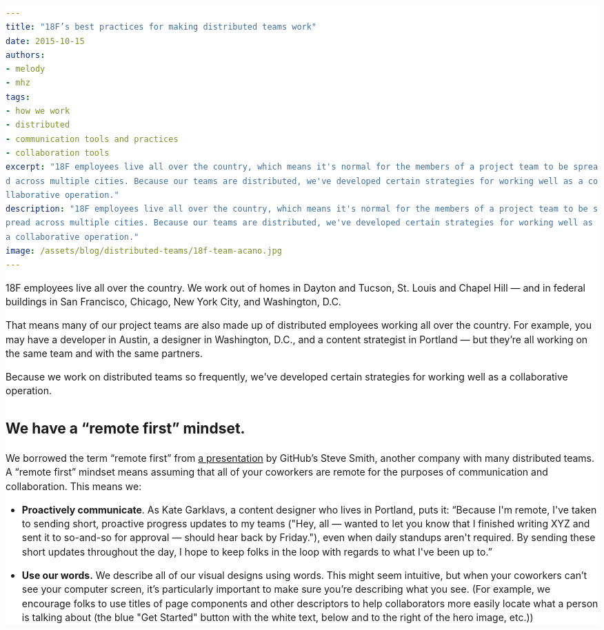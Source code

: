 ```yaml
---
title: "18F’s best practices for making distributed teams work"
date: 2015-10-15
authors:
- melody
- mhz
tags:
- how we work
- distributed
- communication tools and practices
- collaboration tools
excerpt: "18F employees live all over the country, which means it's normal for the members of a project team to be spread across multiple cities. Because our teams are distributed, we've developed certain strategies for working well as a collaborative operation."
description: "18F employees live all over the country, which means it's normal for the members of a project team to be spread across multiple cities. Because our teams are distributed, we've developed certain strategies for working well as a collaborative operation."
image: /assets/blog/distributed-teams/18f-team-acano.jpg
---
```


18F employees live all over the country. We work out of homes in Dayton
and Tucson, St. Louis and Chapel Hill — and in federal buildings in San
Francisco, Chicago, New York City, and Washington, D.C.

That means many of our project teams are also made up of distributed
employees working all over the country. For example, you may have a
developer in Austin, a designer in Washington, D.C., and a content
strategist in Portland — but they’re all working on the same team and
with the same partners.

Because we work on distributed teams so frequently, we've developed
certain strategies for working well as a collaborative operation.

We have a “remote first” mindset.
---------------------------------

We borrowed the term “remote first” from [a
presentation](https://speakerdeck.com/orderedlist/designing-with-github)
by GitHub’s Steve Smith, another company with many distributed teams. A
“remote first” mindset means assuming that all of your coworkers are
remote for the purposes of communication and collaboration. This means
we:

-   **Proactively communicate**. As Kate Garklavs, a content designer who lives in Portland, puts it: “Because I'm remote, I've taken to sending short, proactive progress updates to my teams ("Hey, all — wanted to let you know that I finished writing XYZ and sent it to so-and-so for approval — should hear back by Friday."), even when daily standups aren't required. By sending these short updates throughout the day, I hope to keep folks in the loop with regards to what I've been up to.”

-   **Use our words.** We describe all of our visual designs using words. This might seem intuitive, but when your coworkers can’t see your computer screen, it’s particularly important to make sure you’re describing what you see. (For example, we encourage folks to use titles of page components and other descriptors to help collaborators more easily locate what a person is talking about (the blue "Get Started" button with the white text, below and to the right of the hero image, etc.))
